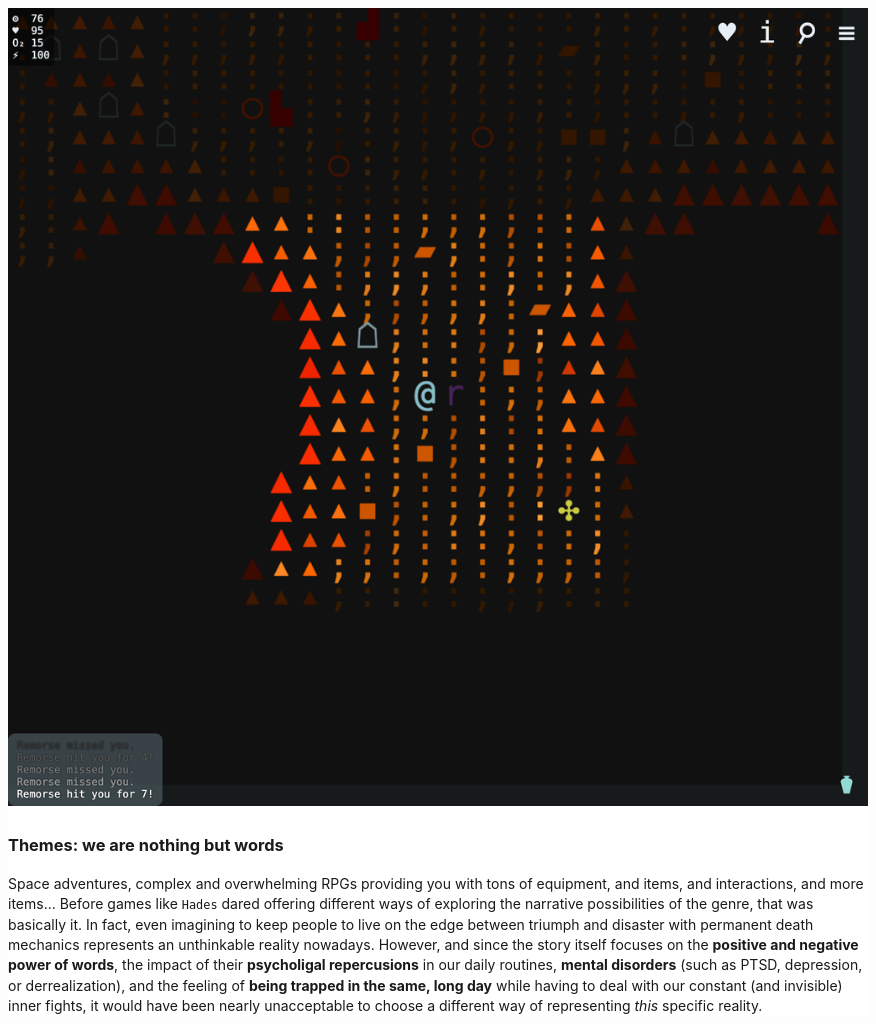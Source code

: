   <img src="https://raw.githubusercontent.com/JuditKaramazov/TCA-rogueMazov/main/assets/github/TCA-rogueMazov-06.png" alt="MTLI original asset.">
</p>

### Themes: we are nothing but words

Space adventures, complex and overwhelming RPGs providing you with tons of equipment, and items, and interactions, and more items... Before games like `Hades` dared offering different ways of exploring the narrative possibilities of the genre, that was basically it. In fact, even imagining to keep people to live on the edge between triumph and disaster with permanent death mechanics represents an unthinkable reality nowadays. However, and since the story itself focuses on the **positive and negative power of words**, the impact of their **psycholigal repercusions** in our daily routines, **mental disorders** (such as PTSD, depression, or derrealization), and the feeling of **being trapped in the same, long day** while having to deal with our constant (and invisible) inner fights, it would have been nearly unacceptable to choose a different way of representing _this_ specific reality.
